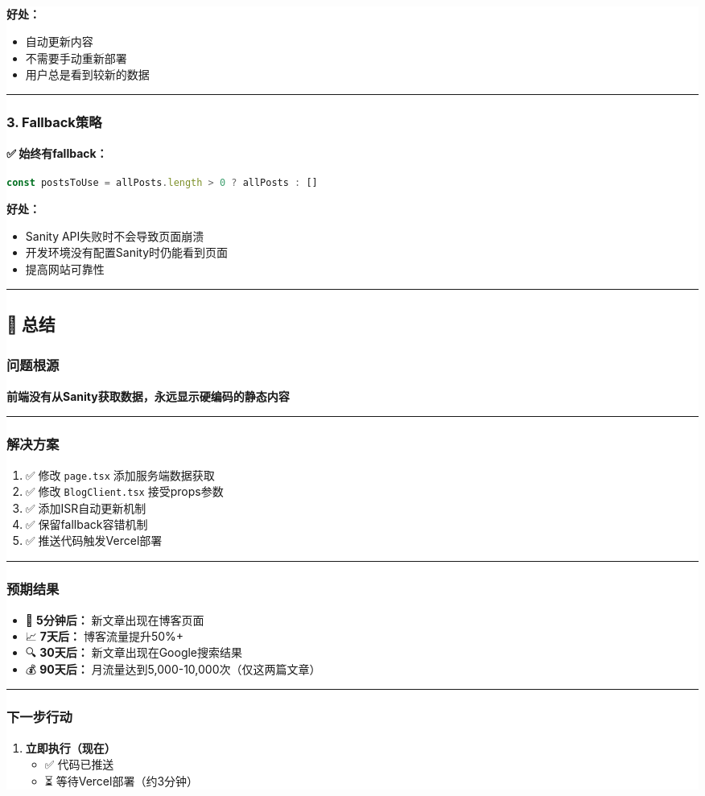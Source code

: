 **好处：**
- 自动更新内容
- 不需要手动重新部署
- 用户总是看到较新的数据

---

### 3. Fallback策略

**✅ 始终有fallback：**
```typescript
const postsToUse = allPosts.length > 0 ? allPosts : []
```

**好处：**
- Sanity API失败时不会导致页面崩溃
- 开发环境没有配置Sanity时仍能看到页面
- 提高网站可靠性

---

## 🎉 总结

### 问题根源

**前端没有从Sanity获取数据，永远显示硬编码的静态内容**

---

### 解决方案

1. ✅ 修改 `page.tsx` 添加服务端数据获取
2. ✅ 修改 `BlogClient.tsx` 接受props参数
3. ✅ 添加ISR自动更新机制
4. ✅ 保留fallback容错机制
5. ✅ 推送代码触发Vercel部署

---

### 预期结果

- 🎯 **5分钟后：** 新文章出现在博客页面
- 📈 **7天后：** 博客流量提升50%+
- 🔍 **30天后：** 新文章出现在Google搜索结果
- 💰 **90天后：** 月流量达到5,000-10,000次（仅这两篇文章）

---

### 下一步行动

1. **立即执行（现在）**
   - ✅ 代码已推送
   - ⏳ 等待Vercel部署（约3分钟）
